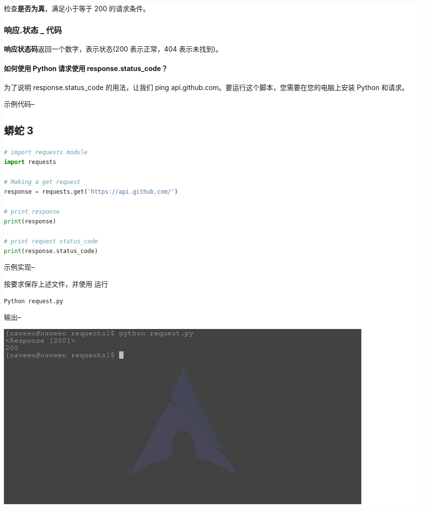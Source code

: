 检查**是否为真**，满足小于等于 200 的请求条件。

### 响应.状态 _ 代码

**响应状态码**返回一个数字，表示状态(200 表示正常，404 表示未找到)。

#### 如何使用 Python 请求使用 response.status_code？

为了说明 response.status_code 的用法，让我们 ping api.github.com。要运行这个脚本，您需要在您的电脑上安装 Python 和请求。

示例代码–

## 蟒蛇 3

```py
# import requests module
import requests

# Making a get request
response = requests.get('https://api.github.com/')

# print response
print(response)

# print request status_code
print(response.status_code)
```

示例实现–

按要求保存上述文件，并使用
运行

```py
Python request.py
```

输出–

![response.status_code-Python-requests](img/2a0e4a427304e153ee468dfabfcb51d9.png)
